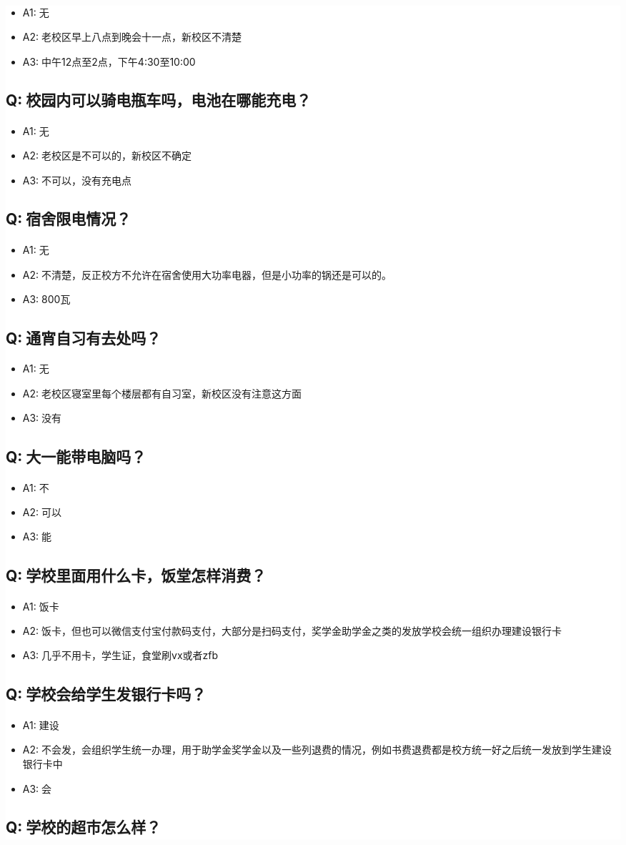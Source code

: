 - A1: 无

- A2: 老校区早上八点到晚会十一点，新校区不清楚

- A3: 中午12点至2点，下午4:30至10:00

## Q: 校园内可以骑电瓶车吗，电池在哪能充电？

- A1: 无

- A2: 老校区是不可以的，新校区不确定

- A3: 不可以，没有充电点

## Q: 宿舍限电情况？

- A1: 无

- A2: 不清楚，反正校方不允许在宿舍使用大功率电器，但是小功率的锅还是可以的。

- A3: 800瓦

## Q: 通宵自习有去处吗？

- A1: 无

- A2: 老校区寝室里每个楼层都有自习室，新校区没有注意这方面

- A3: 没有

## Q: 大一能带电脑吗？

- A1: 不

- A2: 可以

- A3: 能

## Q: 学校里面用什么卡，饭堂怎样消费？

- A1: 饭卡

- A2: 饭卡，但也可以微信支付宝付款码支付，大部分是扫码支付，奖学金助学金之类的发放学校会统一组织办理建设银行卡

- A3: 几乎不用卡，学生证，食堂刷vx或者zfb

## Q: 学校会给学生发银行卡吗？

- A1: 建设

- A2: 不会发，会组织学生统一办理，用于助学金奖学金以及一些列退费的情况，例如书费退费都是校方统一好之后统一发放到学生建设银行卡中

- A3: 会

## Q: 学校的超市怎么样？
